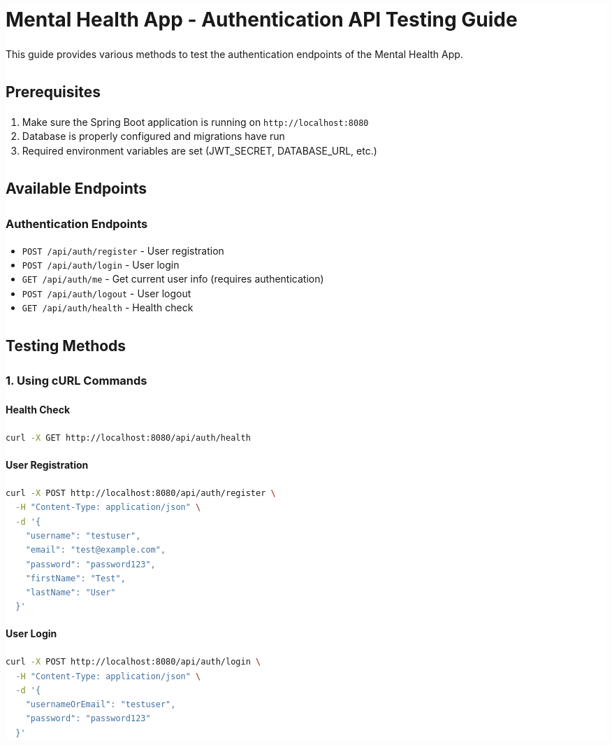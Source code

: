 # Mental Health App - Authentication API Testing Guide

This guide provides various methods to test the authentication endpoints of the Mental Health App.

## Prerequisites

1. Make sure the Spring Boot application is running on `http://localhost:8080`
2. Database is properly configured and migrations have run
3. Required environment variables are set (JWT_SECRET, DATABASE_URL, etc.)

## Available Endpoints

### Authentication Endpoints

- `POST /api/auth/register` - User registration
- `POST /api/auth/login` - User login
- `GET /api/auth/me` - Get current user info (requires authentication)
- `POST /api/auth/logout` - User logout
- `GET /api/auth/health` - Health check

## Testing Methods

### 1. Using cURL Commands

#### Health Check

```bash
curl -X GET http://localhost:8080/api/auth/health
```

#### User Registration

```bash
curl -X POST http://localhost:8080/api/auth/register \
  -H "Content-Type: application/json" \
  -d '{
    "username": "testuser",
    "email": "test@example.com",
    "password": "password123",
    "firstName": "Test",
    "lastName": "User"
  }'
```

#### User Login

```bash
curl -X POST http://localhost:8080/api/auth/login \
  -H "Content-Type: application/json" \
  -d '{
    "usernameOrEmail": "testuser",
    "password": "password123"
  }'
```
